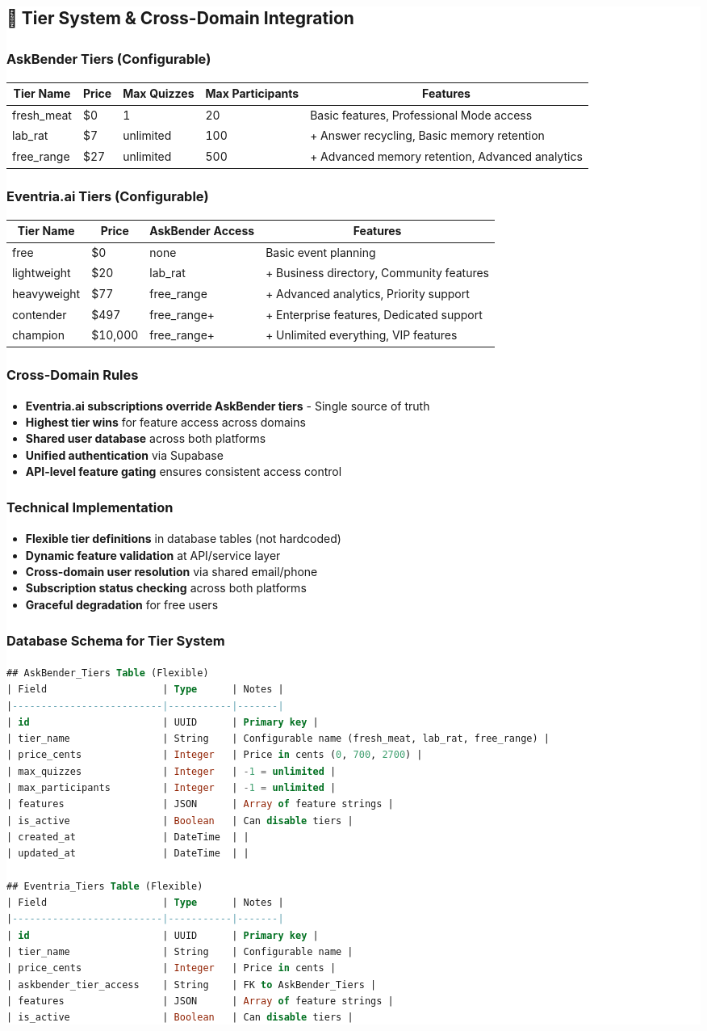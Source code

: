 ## 🎯 Tier System & Cross-Domain Integration

### AskBender Tiers (Configurable)
| Tier Name | Price | Max Quizzes | Max Participants | Features |
|-----------|-------|-------------|------------------|----------|
| fresh_meat | $0 | 1 | 20 | Basic features, Professional Mode access |
| lab_rat | $7 | unlimited | 100 | + Answer recycling, Basic memory retention |
| free_range | $27 | unlimited | 500 | + Advanced memory retention, Advanced analytics |

### Eventria.ai Tiers (Configurable)
| Tier Name | Price | AskBender Access | Features |
|-----------|-------|------------------|----------|
| free | $0 | none | Basic event planning |
| lightweight | $20 | lab_rat | + Business directory, Community features |
| heavyweight | $77 | free_range | + Advanced analytics, Priority support |
| contender | $497 | free_range+ | + Enterprise features, Dedicated support |
| champion | $10,000 | free_range+ | + Unlimited everything, VIP features |

### Cross-Domain Rules
- **Eventria.ai subscriptions override AskBender tiers** - Single source of truth
- **Highest tier wins** for feature access across domains
- **Shared user database** across both platforms
- **Unified authentication** via Supabase
- **API-level feature gating** ensures consistent access control

### Technical Implementation
- **Flexible tier definitions** in database tables (not hardcoded)
- **Dynamic feature validation** at API/service layer
- **Cross-domain user resolution** via shared email/phone
- **Subscription status checking** across both platforms
- **Graceful degradation** for free users

### Database Schema for Tier System
```sql
## AskBender_Tiers Table (Flexible)
| Field                    | Type      | Notes |
|--------------------------|-----------|-------|
| id                       | UUID      | Primary key |
| tier_name                | String    | Configurable name (fresh_meat, lab_rat, free_range) |
| price_cents              | Integer   | Price in cents (0, 700, 2700) |
| max_quizzes              | Integer   | -1 = unlimited |
| max_participants         | Integer   | -1 = unlimited |
| features                 | JSON      | Array of feature strings |
| is_active                | Boolean   | Can disable tiers |
| created_at               | DateTime  | |
| updated_at               | DateTime  | |

## Eventria_Tiers Table (Flexible)
| Field                    | Type      | Notes |
|--------------------------|-----------|-------|
| id                       | UUID      | Primary key |
| tier_name                | String    | Configurable name |
| price_cents              | Integer   | Price in cents |
| askbender_tier_access    | String    | FK to AskBender_Tiers |
| features                 | JSON      | Array of feature strings |
| is_active                | Boolean   | Can disable tiers |
```
